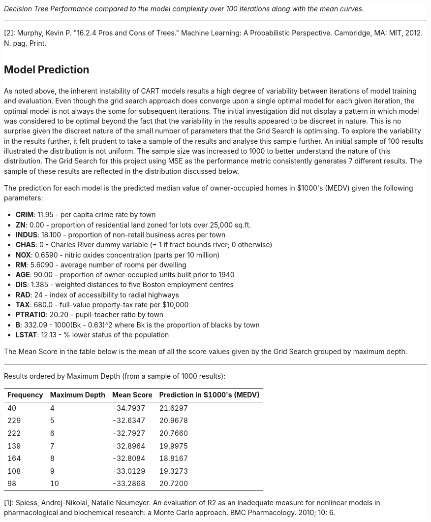 *Decision Tree Performance compared to the model complexity over 100 iterations along with the mean curves.*
___

[2]: Murphy, Kevin P. "16.2.4 Pros and Cons of Trees." Machine Learning: A Probabilistic Perspective. Cambridge, MA: MIT, 2012. N. pag. Print.


## Model Prediction

As noted above, the inherent instability of CART models results a high degree of variability between iterations of model training and evaluation. Even though the grid search approach does converge upon a single optimal model for each given iteration, the optimal model is not always the some for subsequent iterations. The initial investigation did not display a pattern in which model was considered to be optimal beyond the fact that the variability in the results appeared to be discreet in nature. This is no surprise given the discreet nature of the small number of parameters that the Grid Search is optimising. To explore the variability in the results further, it felt prudent to take a sample of the results and analyse this sample further. An initial sample of 100 results illustrated the distribution is not uniform. The sample size was increased to 1000 to better understand the nature of this distribution. The Grid Search for this project using MSE as the performance metric consistently generates 7 different results. The sample of these results are  reflected in the distribution discussed below.

The prediction for each model is the predicted median value of owner-occupied homes in $1000's (MEDV) given the following parameters:
+ **CRIM**:     11.95  - per capita crime rate by town
+ **ZN**:       0.00   - proportion of residential land zoned for lots over 25,000 sq.ft.
+ **INDUS**:    18.100 - proportion of non-retail business acres per town
+ **CHAS**:     0      - Charles River dummy variable (= 1 if tract bounds river; 0 otherwise)
+ **NOX**:      0.6590 - nitric oxides concentration (parts per 10 million)
+ **RM**:       5.6090 - average number of rooms per dwelling
+ **AGE**:      90.00  - proportion of owner-occupied units built prior to 1940
+ **DIS**:      1.385  - weighted distances to five Boston employment centres
+ **RAD**:      24     - index of accessibility to radial highways
+ **TAX**:      680.0  - full-value property-tax rate per $10,000
+ **PTRATIO**:  20.20  - pupil-teacher ratio by town
+ **B**:        332.09 - 1000(Bk - 0.63)^2 where Bk is the proportion of blacks by town
+ **LSTAT**:    12.13  - % lower status of the population

The Mean Score in the table below is the mean of all the score values given by the Grid Search grouped by maximum depth.

___
Results ordered by Maximum Depth (from a sample of 1000 results):

| Frequency | Maximum Depth | Mean Score | Prediction in $1000's (MEDV) |
| --------- | ------------- | ---------- | ---------------------------- |
| 40        | 4             | -34.7937   | 21.6297                      |
| 229       | 5             | -32.6347   | 20.9678                      |
| 222       | 6             | -32.7927   | 20.7660                      |
| 139       | 7             | -32.8964   | 19.9975                      |
| 164       | 8             | -32.8084   | 18.8167                      |
| 108       | 9             | -33.0129   | 19.3273                      |
| 98        | 10            | -33.2868   | 20.7200                      |


[1]: Spiess, Andrej-Nikolai, Natalie Neumeyer. An evaluation of R2 as an inadequate measure for nonlinear models in pharmacological and biochemical research: a Monte Carlo approach. BMC Pharmacology. 2010; 10: 6.